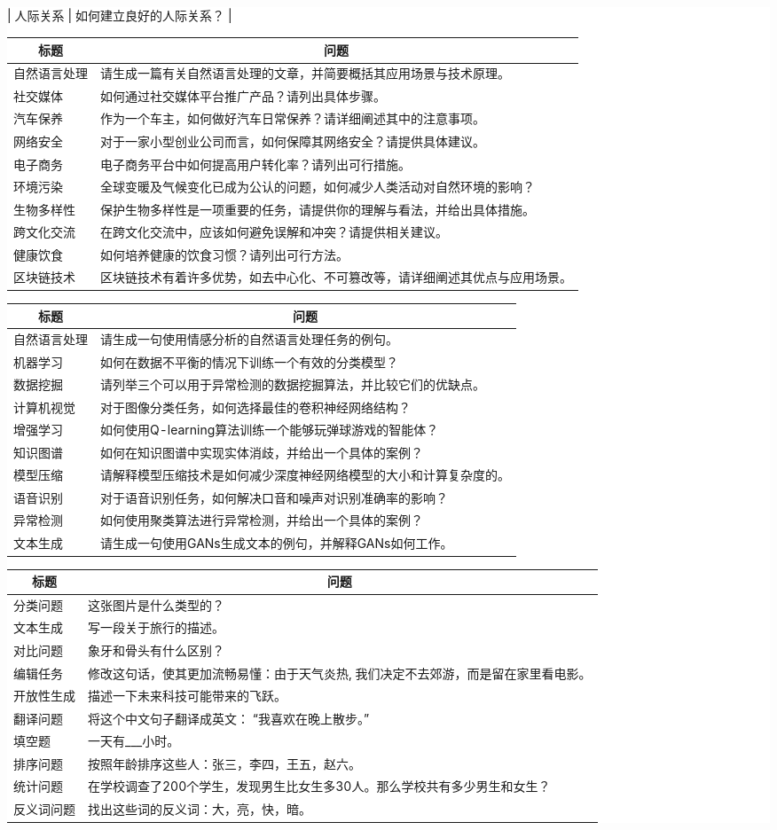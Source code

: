| 人际关系                                 | 如何建立良好的人际关系？                                                                                                                                                                                                                                                                                                                                                                                                                                                                                                                                                                                                                                                                                                                                                                                                                                                                                            |

|标题|问题|
|---|---|
|自然语言处理|请生成一篇有关自然语言处理的文章，并简要概括其应用场景与技术原理。|
|社交媒体|如何通过社交媒体平台推广产品？请列出具体步骤。|
|汽车保养|作为一个车主，如何做好汽车日常保养？请详细阐述其中的注意事项。|
|网络安全|对于一家小型创业公司而言，如何保障其网络安全？请提供具体建议。|
|电子商务|电子商务平台中如何提高用户转化率？请列出可行措施。|
|环境污染|全球变暖及气候变化已成为公认的问题，如何减少人类活动对自然环境的影响？|
|生物多样性|保护生物多样性是一项重要的任务，请提供你的理解与看法，并给出具体措施。|
|跨文化交流|在跨文化交流中，应该如何避免误解和冲突？请提供相关建议。|
|健康饮食|如何培养健康的饮食习惯？请列出可行方法。|
|区块链技术|区块链技术有着许多优势，如去中心化、不可篡改等，请详细阐述其优点与应用场景。|

| 标题 | 问题 |
| --- | --- |
| 自然语言处理 | 请生成一句使用情感分析的自然语言处理任务的例句。 |
| 机器学习 | 如何在数据不平衡的情况下训练一个有效的分类模型？ |
| 数据挖掘 | 请列举三个可以用于异常检测的数据挖掘算法，并比较它们的优缺点。 |
| 计算机视觉 | 对于图像分类任务，如何选择最佳的卷积神经网络结构？ |
| 增强学习 | 如何使用Q-learning算法训练一个能够玩弹球游戏的智能体？ |
| 知识图谱 | 如何在知识图谱中实现实体消歧，并给出一个具体的案例？ |
| 模型压缩 | 请解释模型压缩技术是如何减少深度神经网络模型的大小和计算复杂度的。 |
| 语音识别 | 对于语音识别任务，如何解决口音和噪声对识别准确率的影响？ |
| 异常检测 | 如何使用聚类算法进行异常检测，并给出一个具体的案例？ |
| 文本生成 | 请生成一句使用GANs生成文本的例句，并解释GANs如何工作。 |

| 标题                                   | 问题                                                                                                       |
|----------------------------------------|------------------------------------------------------------------------------------------------------------|
| 分类问题                               | 这张图片是什么类型的？                                                                                     |
| 文本生成                               | 写一段关于旅行的描述。                                                                                     |
| 对比问题                               | 象牙和骨头有什么区别？                                                                                     |
| 编辑任务                               | 修改这句话，使其更加流畅易懂：由于天气炎热, 我们决定不去郊游，而是留在家里看电影。                           |
| 开放性生成                             | 描述一下未来科技可能带来的飞跃。                                                                           |
| 翻译问题                               | 将这个中文句子翻译成英文： “我喜欢在晚上散步。”                                                             |
| 填空题                                 | 一天有___小时。                                                                                            |
| 排序问题                               | 按照年龄排序这些人：张三，李四，王五，赵六。                                                                  |
| 统计问题                               | 在学校调查了200个学生，发现男生比女生多30人。那么学校共有多少男生和女生？                                     |
| 反义词问题                             | 找出这些词的反义词：大，亮，快，暗。                                                                         |

